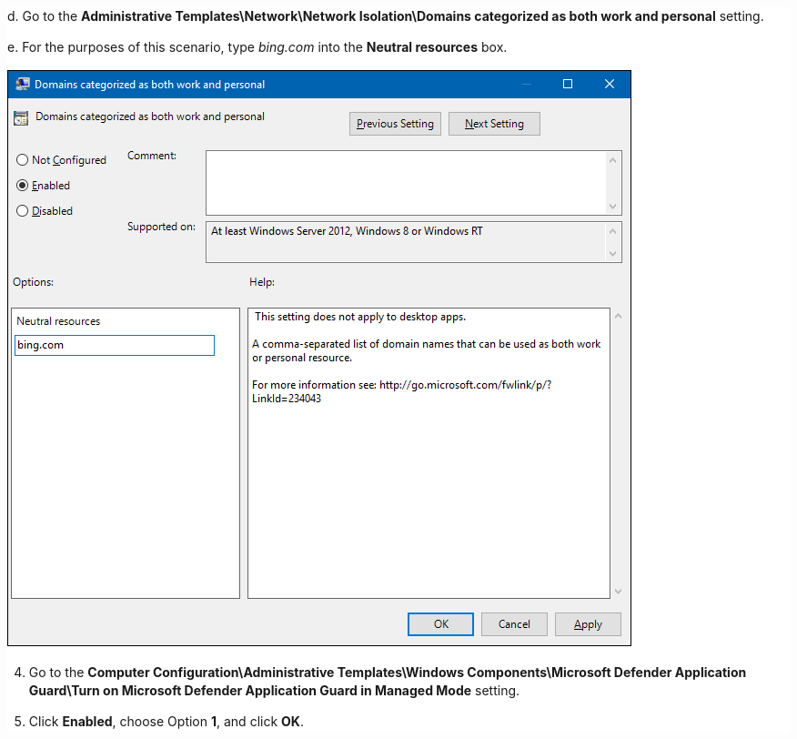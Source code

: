    d. Go to the **Administrative Templates\Network\Network Isolation\Domains categorized as both work and personal** setting.

   e. For the purposes of this scenario, type _bing.com_ into the **Neutral resources** box.

   ![Group Policy editor with Neutral resources setting](images/appguard-gp-network-isolation-neutral.png)

4. Go to the **Computer Configuration\Administrative Templates\Windows Components\Microsoft Defender Application Guard\Turn on Microsoft Defender Application Guard in Managed Mode** setting.

5. Click **Enabled**, choose Option **1**, and click **OK**.
